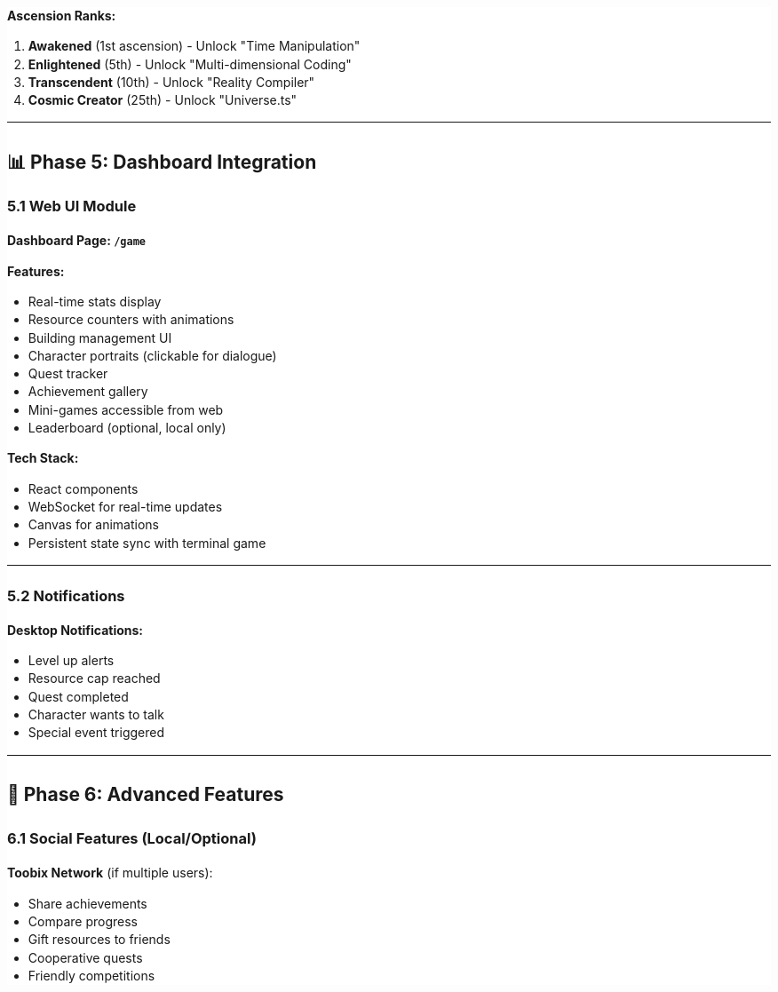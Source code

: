 **Ascension Ranks:**
1. **Awakened** (1st ascension) - Unlock "Time Manipulation"
2. **Enlightened** (5th) - Unlock "Multi-dimensional Coding"
3. **Transcendent** (10th) - Unlock "Reality Compiler"
4. **Cosmic Creator** (25th) - Unlock "Universe.ts"

---

## 📊 Phase 5: Dashboard Integration

### 5.1 Web UI Module

**Dashboard Page: `/game`**

**Features:**
- Real-time stats display
- Resource counters with animations
- Building management UI
- Character portraits (clickable for dialogue)
- Quest tracker
- Achievement gallery
- Mini-games accessible from web
- Leaderboard (optional, local only)

**Tech Stack:**
- React components
- WebSocket for real-time updates
- Canvas for animations
- Persistent state sync with terminal game

---

### 5.2 Notifications

**Desktop Notifications:**
- Level up alerts
- Resource cap reached
- Quest completed
- Character wants to talk
- Special event triggered

---

## 🎨 Phase 6: Advanced Features

### 6.1 Social Features (Local/Optional)

**Toobix Network** (if multiple users):
- Share achievements
- Compare progress
- Gift resources to friends
- Cooperative quests
- Friendly competitions
